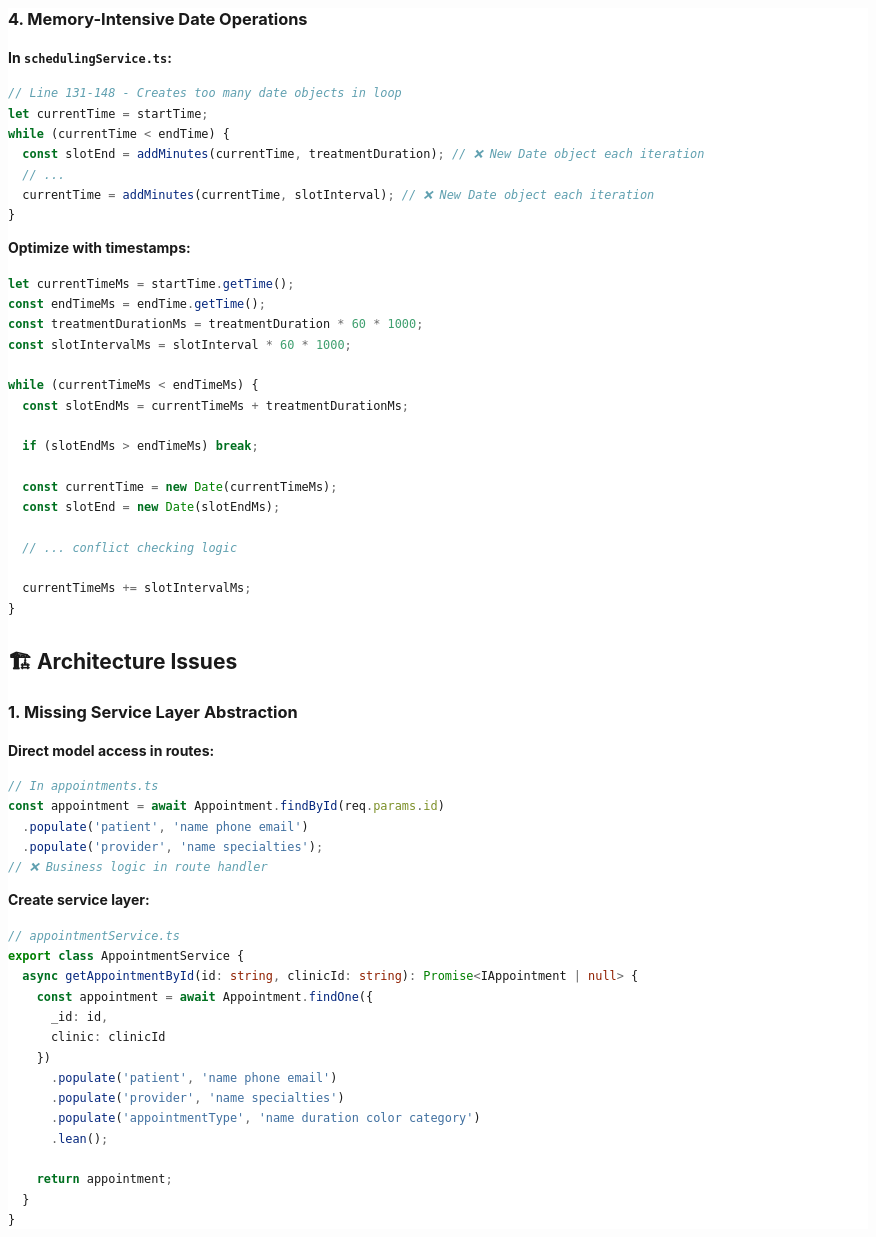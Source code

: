 ### 4. **Memory-Intensive Date Operations**

**In `schedulingService.ts`:**
```typescript
// Line 131-148 - Creates too many date objects in loop
let currentTime = startTime;
while (currentTime < endTime) {
  const slotEnd = addMinutes(currentTime, treatmentDuration); // ❌ New Date object each iteration
  // ...
  currentTime = addMinutes(currentTime, slotInterval); // ❌ New Date object each iteration
}
```

**Optimize with timestamps:**
```typescript
let currentTimeMs = startTime.getTime();
const endTimeMs = endTime.getTime();
const treatmentDurationMs = treatmentDuration * 60 * 1000;
const slotIntervalMs = slotInterval * 60 * 1000;

while (currentTimeMs < endTimeMs) {
  const slotEndMs = currentTimeMs + treatmentDurationMs;
  
  if (slotEndMs > endTimeMs) break;
  
  const currentTime = new Date(currentTimeMs);
  const slotEnd = new Date(slotEndMs);
  
  // ... conflict checking logic
  
  currentTimeMs += slotIntervalMs;
}
```

## 🏗️ Architecture Issues

### 1. **Missing Service Layer Abstraction**

**Direct model access in routes:**
```typescript
// In appointments.ts
const appointment = await Appointment.findById(req.params.id)
  .populate('patient', 'name phone email')
  .populate('provider', 'name specialties');
// ❌ Business logic in route handler
```

**Create service layer:**
```typescript
// appointmentService.ts
export class AppointmentService {
  async getAppointmentById(id: string, clinicId: string): Promise<IAppointment | null> {
    const appointment = await Appointment.findOne({ 
      _id: id, 
      clinic: clinicId 
    })
      .populate('patient', 'name phone email')
      .populate('provider', 'name specialties')
      .populate('appointmentType', 'name duration color category')
      .lean();
    
    return appointment;
  }
}

```